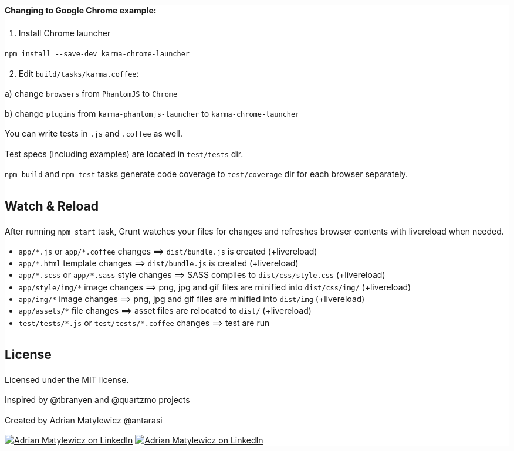#### Changing to Google Chrome example:

1. Install Chrome launcher

  `npm install --save-dev karma-chrome-launcher`

2. Edit `build/tasks/karma.coffee`:

  a) change `browsers` from `PhantomJS` to `Chrome`

  b) change `plugins` from `karma-phantomjs-launcher` to `karma-chrome-launcher`


You can write tests in `.js` and `.coffee` as well.

Test specs (including examples) are located in `test/tests` dir.

`npm build` and `npm test` tasks generate code coverage to `test/coverage` dir for each browser separately.

####

## Watch & Reload

After running `npm start` task, Grunt watches your files for changes and refreshes browser contents with livereload when needed.

 - `app/*.js` or `app/*.coffee` changes ==> `dist/bundle.js` is created (+livereload)
 - `app/*.html` template changes ==> `dist/bundle.js` is created (+livereload)
 - `app/*.scss` or `app/*.sass` style changes ==> SASS compiles to `dist/css/style.css` (+livereload)
 - `app/style/img/*` image changes ==> png, jpg and gif files are minified into `dist/css/img/` (+livereload)
 - `app/img/*` image changes ==> png, jpg and gif files are minified into `dist/img` (+livereload)
 - `app/assets/*` file changes ==> asset files are relocated to `dist/` (+livereload)
 - `test/tests/*.js` or `test/tests/*.coffee` changes ==> test are run

## License

Licensed under the MIT license.

Inspired by @tbranyen and @quartzmo projects

Created by Adrian Matylewicz @antarasi

[![Adrian Matylewicz on LinkedIn](https://s.gravatar.com/avatar/d1e746ab1e3a3edd7b77b46be006753d?s=39)](https://pl.linkedin.com/in/adrian-matylewicz) [![Adrian Matylewicz on LinkedIn](http://www.antara.pl/img/footer/icon-linkedin.png)](https://pl.linkedin.com/in/adrian-matylewicz)
